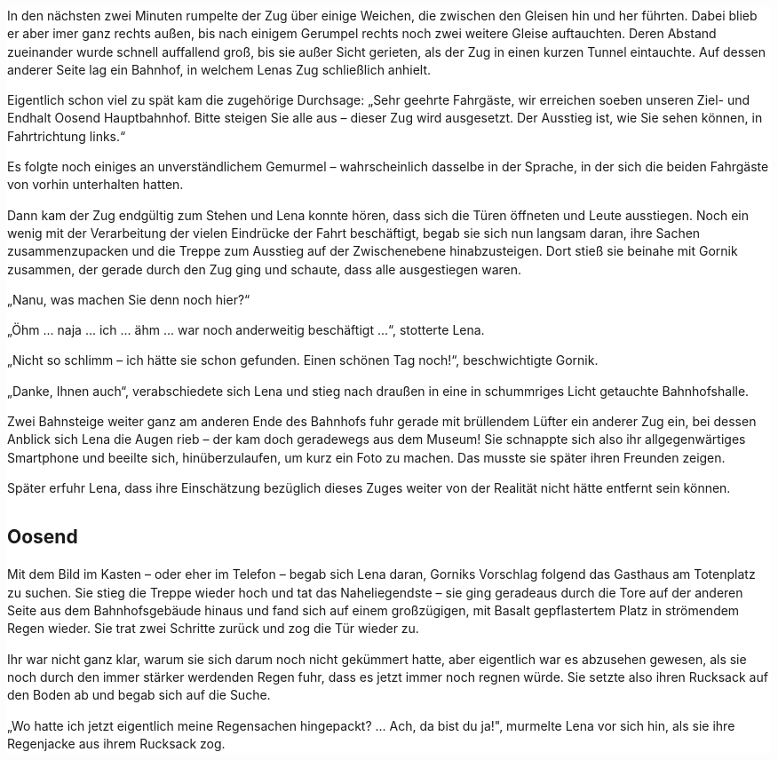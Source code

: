 In den nächsten zwei Minuten rumpelte der Zug über einige Weichen, die zwischen den Gleisen hin und her führten.
Dabei blieb er aber imer ganz rechts außen, bis nach einigem Gerumpel rechts noch zwei weitere Gleise auftauchten. 
Deren Abstand zueinander wurde schnell auffallend groß, bis sie außer Sicht gerieten, als der Zug in einen kurzen Tunnel eintauchte.
Auf dessen anderer Seite lag ein Bahnhof, in welchem Lenas Zug schließlich anhielt. 

Eigentlich schon viel zu spät kam die zugehörige Durchsage: „Sehr geehrte Fahrgäste, wir erreichen soeben unseren Ziel- und Endhalt Oosend Hauptbahnhof. Bitte steigen Sie alle aus – dieser Zug wird ausgesetzt. Der Ausstieg ist, wie Sie sehen können, in Fahrtrichtung links.“

Es folgte noch einiges an unverständlichem Gemurmel – wahrscheinlich dasselbe in der Sprache, in der sich die beiden Fahrgäste von vorhin unterhalten hatten.

Dann kam der Zug endgültig zum Stehen und Lena konnte hören, dass sich die Türen öffneten und Leute ausstiegen. 
Noch ein wenig mit der Verarbeitung der vielen Eindrücke der Fahrt beschäftigt, begab sie sich nun langsam daran, ihre Sachen zusammenzupacken und die Treppe zum Ausstieg auf der Zwischenebene hinabzusteigen. 
Dort stieß sie beinahe mit Gornik zusammen, der gerade durch den Zug ging und schaute, dass alle ausgestiegen waren.

„Nanu, was machen Sie denn noch hier?“

„Öhm ... naja ... ich ... ähm ... war noch anderweitig beschäftigt ...“, stotterte Lena.

„Nicht so schlimm – ich hätte sie schon gefunden. Einen schönen Tag noch!“, beschwichtigte Gornik.

„Danke, Ihnen auch“, verabschiedete sich Lena und stieg nach draußen in eine in schummriges Licht getauchte Bahnhofshalle. 

Zwei Bahnsteige weiter ganz am anderen Ende des Bahnhofs fuhr gerade mit brüllendem Lüfter ein anderer Zug ein, bei dessen Anblick sich Lena die Augen rieb – der kam doch geradewegs aus dem Museum! 
Sie schnappte sich also ihr allgegenwärtiges Smartphone und beeilte sich, hinüberzulaufen, um kurz ein Foto zu machen. 
Das musste sie später ihren Freunden zeigen. 

Später erfuhr Lena, dass ihre Einschätzung bezüglich dieses Zuges weiter von der Realität nicht hätte entfernt sein können.

## Oosend
Mit dem Bild im Kasten – oder eher im Telefon – begab sich Lena daran, Gorniks Vorschlag folgend das Gasthaus am Totenplatz zu suchen. 
Sie stieg die Treppe wieder hoch und tat das Naheliegendste – sie ging geradeaus durch die Tore auf der anderen Seite aus dem Bahnhofsgebäude hinaus und fand sich auf einem großzügigen, mit Basalt gepflastertem Platz in strömendem Regen wieder. 
Sie trat zwei Schritte zurück und zog die Tür wieder zu. 

Ihr war nicht ganz klar, warum sie sich darum noch nicht gekümmert hatte, aber eigentlich war es abzusehen gewesen, als sie noch durch den immer stärker werdenden Regen fuhr, dass es jetzt immer noch regnen würde.
Sie setzte also ihren Rucksack auf den Boden ab und begab sich auf die Suche.

„Wo hatte ich jetzt eigentlich meine Regensachen hingepackt? ... Ach, da bist du ja!", murmelte Lena vor sich hin, als sie ihre Regenjacke aus ihrem Rucksack zog.
